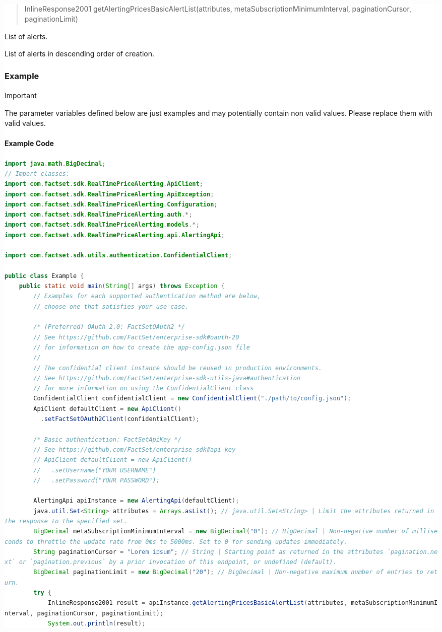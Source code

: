 > InlineResponse2001 getAlertingPricesBasicAlertList(attributes, metaSubscriptionMinimumInterval, paginationCursor, paginationLimit)

List of alerts.

List of alerts in descending order of creation.

### Example

> [!IMPORTANT]
> The parameter variables defined below are just examples and may potentially contain non valid values. Please replace them with valid values.

#### Example Code

```java
import java.math.BigDecimal;
// Import classes:
import com.factset.sdk.RealTimePriceAlerting.ApiClient;
import com.factset.sdk.RealTimePriceAlerting.ApiException;
import com.factset.sdk.RealTimePriceAlerting.Configuration;
import com.factset.sdk.RealTimePriceAlerting.auth.*;
import com.factset.sdk.RealTimePriceAlerting.models.*;
import com.factset.sdk.RealTimePriceAlerting.api.AlertingApi;

import com.factset.sdk.utils.authentication.ConfidentialClient;

public class Example {
    public static void main(String[] args) throws Exception {
        // Examples for each supported authentication method are below,
        // choose one that satisfies your use case.

        /* (Preferred) OAuth 2.0: FactSetOAuth2 */
        // See https://github.com/FactSet/enterprise-sdk#oauth-20
        // for information on how to create the app-config.json file
        //
        // The confidential client instance should be reused in production environments.
        // See https://github.com/FactSet/enterprise-sdk-utils-java#authentication
        // for more information on using the ConfidentialClient class
        ConfidentialClient confidentialClient = new ConfidentialClient("./path/to/config.json");
        ApiClient defaultClient = new ApiClient()
          .setFactSetOAuth2Client(confidentialClient);

        /* Basic authentication: FactSetApiKey */
        // See https://github.com/FactSet/enterprise-sdk#api-key
        // ApiClient defaultClient = new ApiClient()
        //   .setUsername("YOUR USERNAME")
        //   .setPassword("YOUR PASSWORD");

        AlertingApi apiInstance = new AlertingApi(defaultClient);
        java.util.Set<String> attributes = Arrays.asList(); // java.util.Set<String> | Limit the attributes returned in the response to the specified set.
        BigDecimal metaSubscriptionMinimumInterval = new BigDecimal("0"); // BigDecimal | Non-negative number of milliseconds to throttle the update rate from 0ms to 5000ms. Set to 0 for sending updates immediately.
        String paginationCursor = "Lorem ipsum"; // String | Starting point as returned in the attributes `pagination.next` or `pagination.previous` by a prior invocation of this endpoint, or undefined (default).
        BigDecimal paginationLimit = new BigDecimal("20"); // BigDecimal | Non-negative maximum number of entries to return.
        try {
            InlineResponse2001 result = apiInstance.getAlertingPricesBasicAlertList(attributes, metaSubscriptionMinimumInterval, paginationCursor, paginationLimit);
            System.out.println(result);

```